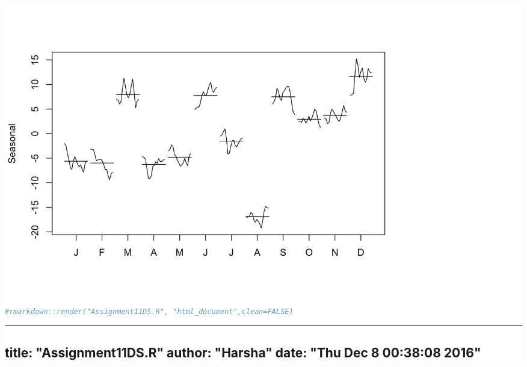 <img src="Assignment11DS_files/figure-html/unnamed-chunk-1-7.png" width="672" />

```r
#rmarkdown::render("Assignment11DS.R", "html_document",clean=FALSE)
```


---
title: "Assignment11DS.R"
author: "Harsha"
date: "Thu Dec  8 00:38:08 2016"
---
